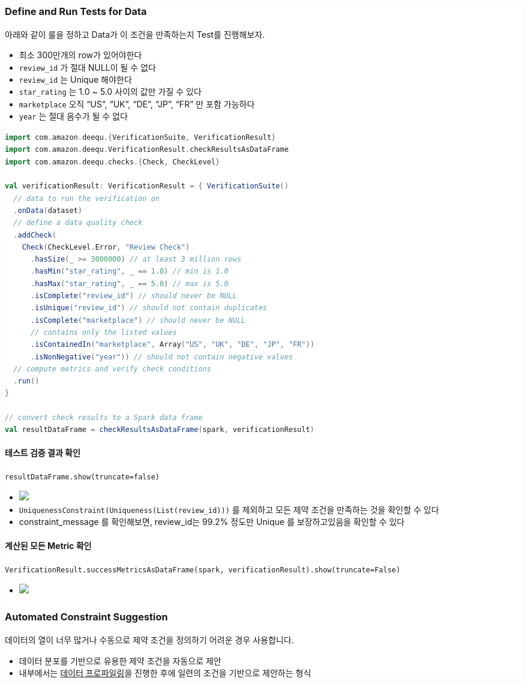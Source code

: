 ### Define and Run Tests for Data

아래와 같이 룰을 정하고 Data가 이 조건을 만족하는지 Test를 진행해보자.
- 최소 300만개의 row가 있어야한다
- `review_id` 가 절대 NULL이 될 수 없다
- `review_id` 는 Unique 해야한다
- `star_rating` 는 1.0 ~ 5.0 사이의 값만 가질 수 있다
- `marketplace` 오직 “US”, “UK”, “DE”, “JP”, “FR” 만 포함 가능하다
- `year` 는 절대 음수가 될 수 없다

```scala
import com.amazon.deequ.{VerificationSuite, VerificationResult}
import com.amazon.deequ.VerificationResult.checkResultsAsDataFrame
import com.amazon.deequ.checks.{Check, CheckLevel}

val verificationResult: VerificationResult = { VerificationSuite()
  // data to run the verification on
  .onData(dataset)
  // define a data quality check
  .addCheck(
    Check(CheckLevel.Error, "Review Check") 
      .hasSize(_ >= 3000000) // at least 3 million rows
      .hasMin("star_rating", _ == 1.0) // min is 1.0
      .hasMax("star_rating", _ == 5.0) // max is 5.0
      .isComplete("review_id") // should never be NULL
      .isUnique("review_id") // should not contain duplicates
      .isComplete("marketplace") // should never be NULL
      // contains only the listed values
      .isContainedIn("marketplace", Array("US", "UK", "DE", "JP", "FR"))
      .isNonNegative("year")) // should not contain negative values
  // compute metrics and verify check conditions
  .run()
}

// convert check results to a Spark data frame
val resultDataFrame = checkResultsAsDataFrame(spark, verificationResult)
```

#### 테스트 검증 결과 확인

`resultDataFrame.show(truncate=false)`
- ![](https://velog.velcdn.com/images/srk/post/565fe86a-bc36-4ca1-8110-a7c5a1141ddf/image.png)
- `UniquenessConstraint(Uniqueness(List(review_id)))` 를 제외하고 모든 제약 조건을 만족하는 것을 확인할 수 있다
- constraint_message 를 확인해보면, review_id는 99.2% 정도만 Unique 를 보장하고있음을 확인할 수 있다

#### 계산된 모든 Metric 확인

`VerificationResult.successMetricsAsDataFrame(spark, verificationResult).show(truncate=False)`
- ![](https://velog.velcdn.com/images/srk/post/e864acf8-9b5d-4213-9546-d7bc7f935959/image.png)

### Automated Constraint Suggestion

데이터의 열이 너무 많거나 수동으로 제약 조건을 정의하기 어려운 경우 사용합니다.
- 데이터 분포를 기반으로 유용한 제약 조건을 자동으로 제안
- 내부에서는 [데이터 프로파일링](https://github.com/awslabs/deequ/blob/master/src/main/scala/com/amazon/deequ/examples/data_profiling_example.md)을 진행한 후에 일련의 조건을 기반으로 제안하는 형식
